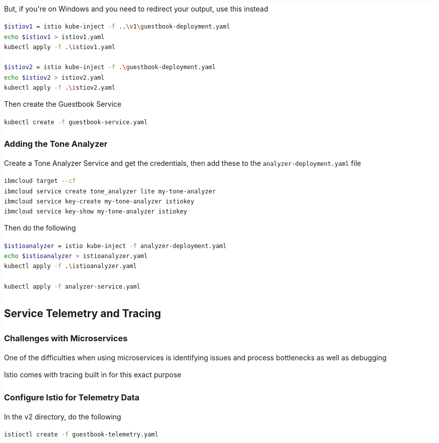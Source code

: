 But, if you're on Windows and you need to redirect your output, use this instead

```bash
$istiov1 = istio kube-inject -f ..\v1\guestbook-deployment.yaml
echo $istiov1 > istiov1.yaml
kubectl apply -f .\istiov1.yaml

$istiov2 = istio kube-inject -f .\guestbook-deployment.yaml
echo $istiov2 > istiov2.yaml
kubectl apply -f .\istiov2.yaml
```

Then create the Guestbook Service

```bash
kubectl create -f guestbook-service.yaml
```

### Adding the Tone Analyzer

Create a Tone Analyzer Service and get the credentials, then add these to the `analyzer-deployment.yaml` file

```bash
ibmcloud target --cf 
ibmcloud service create tone_analyzer lite my-tone-analyzer
ibmcloud service key-create my-tone-analyzer istiokey
ibmcloud service key-show my-tone-analyzer istiokey
```

Then do the following

```bash
$istioanalyzer = istio kube-inject -f analyzer-deployment.yaml
echo $istioanalyzer > istioanalyzer.yaml
kubectl apply -f .\istioanalyzer.yaml

kubectl apply -f analyzer-service.yaml
```

## Service Telemetry and Tracing

### Challenges with Microservices

One of the difficulties when using microservices is identifying issues and process bottlenecks as well as debugging

Istio comes with tracing built in for this exact purpose

### Configure Istio for Telemetry Data

In the v2 directory, do the following

```bash
istioctl create -f guestbook-telemetry.yaml
```

